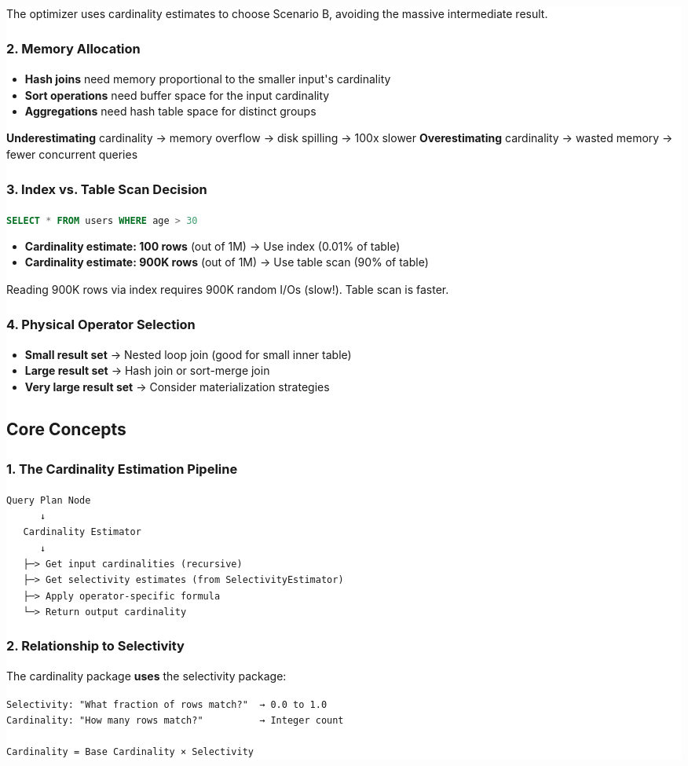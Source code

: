 The optimizer uses cardinality estimates to choose Scenario B, avoiding the massive intermediate result.

### 2. Memory Allocation

- **Hash joins** need memory proportional to the smaller input's cardinality
- **Sort operations** need buffer space for the input cardinality
- **Aggregations** need hash table space for distinct groups

**Underestimating** cardinality → memory overflow → disk spilling → 100x slower
**Overestimating** cardinality → wasted memory → fewer concurrent queries

### 3. Index vs. Table Scan Decision

```sql
SELECT * FROM users WHERE age > 30
```

- **Cardinality estimate: 100 rows** (out of 1M) → Use index (0.01% of table)
- **Cardinality estimate: 900K rows** (out of 1M) → Use table scan (90% of table)

Reading 900K rows via index requires 900K random I/Os (slow!). Table scan is faster.

### 4. Physical Operator Selection

- **Small result set** → Nested loop join (good for small inner table)
- **Large result set** → Hash join or sort-merge join
- **Very large result set** → Consider materialization strategies

## Core Concepts

### 1. The Cardinality Estimation Pipeline

```
Query Plan Node
      ↓
   Cardinality Estimator
      ↓
   ├─> Get input cardinalities (recursive)
   ├─> Get selectivity estimates (from SelectivityEstimator)
   ├─> Apply operator-specific formula
   └─> Return output cardinality
```

### 2. Relationship to Selectivity

The cardinality package **uses** the selectivity package:

```
Selectivity: "What fraction of rows match?"  → 0.0 to 1.0
Cardinality: "How many rows match?"          → Integer count

Cardinality = Base Cardinality × Selectivity
```
